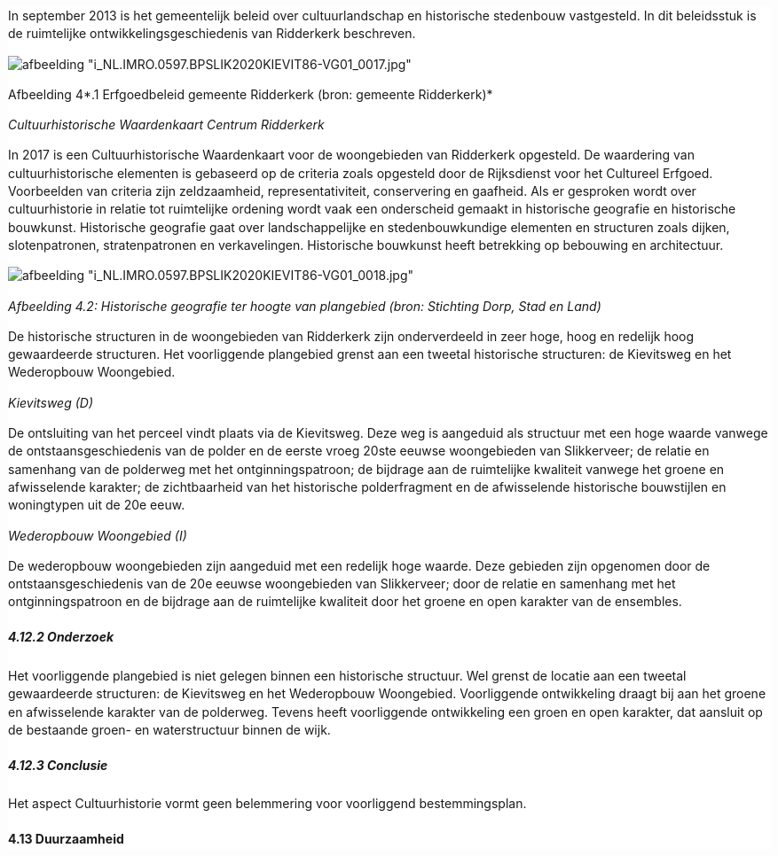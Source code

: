 In september 2013 is het gemeentelijk beleid over cultuurlandschap en historische stedenbouw vastgesteld. In dit beleidsstuk is de ruimtelijke ontwikkelingsgeschiedenis van Ridderkerk beschreven.

![afbeelding "i_NL.IMRO.0597.BPSLIK2020KIEVIT86-VG01_0017.jpg"](i_NL.IMRO.0597.BPSLIK2020KIEVIT86-VG01_0017.jpg)

Afbeelding 4*.1 Erfgoedbeleid gemeente Ridderkerk (bron: gemeente Ridderkerk)*

*Cultuurhistorische Waardenkaart Centrum Ridderkerk*

In 2017 is een Cultuurhistorische Waardenkaart voor de woongebieden van Ridderkerk opgesteld. De waardering van cultuurhistorische elementen is gebaseerd op de criteria zoals opgesteld door de Rijksdienst voor het Cultureel Erfgoed. Voorbeelden van criteria zijn zeldzaamheid, representativiteit, conservering en gaafheid. Als er gesproken wordt over cultuurhistorie in relatie tot ruimtelijke ordening wordt vaak een onderscheid gemaakt in historische geografie en historische bouwkunst. Historische geografie gaat over landschappelijke en stedenbouwkundige elementen en structuren zoals dijken, slotenpatronen, stratenpatronen en verkavelingen. Historische bouwkunst heeft betrekking op bebouwing en architectuur.

![afbeelding "i_NL.IMRO.0597.BPSLIK2020KIEVIT86-VG01_0018.jpg"](i_NL.IMRO.0597.BPSLIK2020KIEVIT86-VG01_0018.jpg)

*Afbeelding 4\.2: Historische geografie ter hoogte van plangebied (bron: Stichting Dorp, Stad en Land)*

De historische structuren in de woongebieden van Ridderkerk zijn onderverdeeld in zeer hoge, hoog en redelijk hoog gewaardeerde structuren. Het voorliggende plangebied grenst aan een tweetal historische structuren: de Kievitsweg en het Wederopbouw Woongebied.

*Kievitsweg (D)*

De ontsluiting van het perceel vindt plaats via de Kievitsweg. Deze weg is aangeduid als structuur met een hoge waarde vanwege de ontstaansgeschiedenis van de polder en de eerste vroeg 20ste eeuwse woongebieden van Slikkerveer; de relatie en samenhang van de polderweg met het ontginningspatroon; de bijdrage aan de ruimtelijke kwaliteit vanwege het groene en afwisselende karakter; de zichtbaarheid van het historische polderfragment en de afwisselende historische bouwstijlen en woningtypen uit de 20e eeuw.

*Wederopbouw Woongebied (I)*

De wederopbouw woongebieden zijn aangeduid met een redelijk hoge waarde. Deze gebieden zijn opgenomen door de ontstaansgeschiedenis van de 20e eeuwse woongebieden van Slikkerveer; door de relatie en samenhang met het ontginningspatroon en de bijdrage aan de ruimtelijke kwaliteit door het groene en open karakter van de ensembles.

##### 4\.12\.2 Onderzoek

Het voorliggende plangebied is niet gelegen binnen een historische structuur. Wel grenst de locatie aan een tweetal gewaardeerde structuren: de Kievitsweg en het Wederopbouw Woongebied. Voorliggende ontwikkeling draagt bij aan het groene en afwisselende karakter van de polderweg. Tevens heeft voorliggende ontwikkeling een groen en open karakter, dat aansluit op de bestaande groen\- en waterstructuur binnen de wijk.

##### 4\.12\.3 Conclusie

Het aspect Cultuurhistorie vormt geen belemmering voor voorliggend bestemmingsplan.

#### 4\.13 Duurzaamheid
